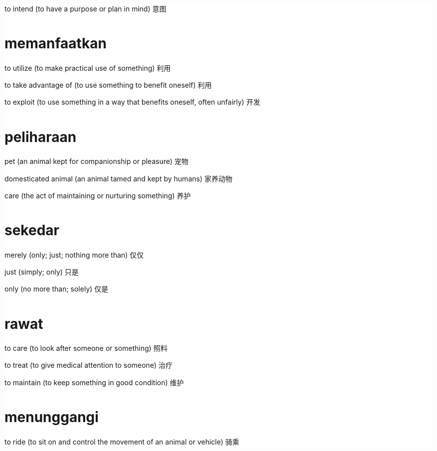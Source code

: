 to intend (to have a purpose or plan in mind)
意图

# memanfaatkan

to utilize (to make practical use of something)
利用

to take advantage of (to use something to benefit oneself)
利用

to exploit (to use something in a way that benefits oneself, often unfairly)
开发

# peliharaan

pet (an animal kept for companionship or pleasure)
宠物

domesticated animal (an animal tamed and kept by humans)
家养动物

care (the act of maintaining or nurturing something)
养护

# sekedar

merely (only; just; nothing more than)
仅仅

just (simply; only)
只是

only (no more than; solely)
仅是

# rawat

to care (to look after someone or something)
照料

to treat (to give medical attention to someone)
治疗

to maintain (to keep something in good condition)
维护

# menunggangi

to ride (to sit on and control the movement of an animal or vehicle)
骑乘
